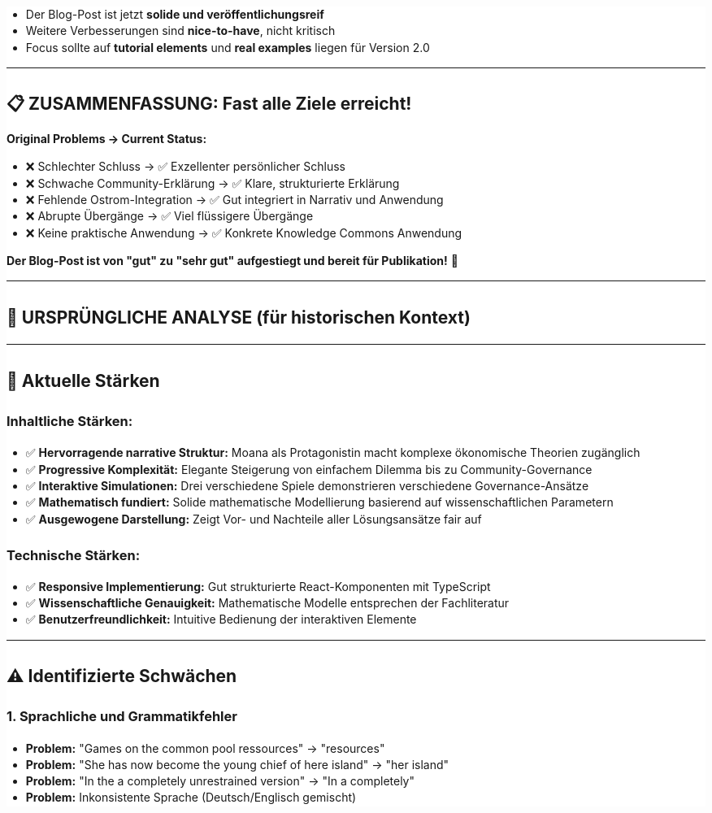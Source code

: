 - Der Blog-Post ist jetzt **solide und veröffentlichungsreif**
- Weitere Verbesserungen sind **nice-to-have**, nicht kritisch
- Focus sollte auf **tutorial elements** und **real examples** liegen für Version 2.0

---

## 📋 **ZUSAMMENFASSUNG: Fast alle Ziele erreicht!**

**Original Problems → Current Status:**
- ❌ Schlechter Schluss → ✅ Exzellenter persönlicher Schluss
- ❌ Schwache Community-Erklärung → ✅ Klare, strukturierte Erklärung  
- ❌ Fehlende Ostrom-Integration → ✅ Gut integriert in Narrativ und Anwendung
- ❌ Abrupte Übergänge → ✅ Viel flüssigere Übergänge
- ❌ Keine praktische Anwendung → ✅ Konkrete Knowledge Commons Anwendung

**Der Blog-Post ist von "gut" zu "sehr gut" aufgestiegt und bereit für Publikation!** 🎉

---

## 🔮 **URSPRÜNGLICHE ANALYSE (für historischen Kontext)**

---

## 🎯 **Aktuelle Stärken**

### **Inhaltliche Stärken:**

- ✅ **Hervorragende narrative Struktur:** Moana als Protagonistin macht komplexe ökonomische Theorien zugänglich
- ✅ **Progressive Komplexität:** Elegante Steigerung von einfachem Dilemma bis zu Community-Governance
- ✅ **Interaktive Simulationen:** Drei verschiedene Spiele demonstrieren verschiedene Governance-Ansätze
- ✅ **Mathematisch fundiert:** Solide mathematische Modellierung basierend auf wissenschaftlichen Parametern
- ✅ **Ausgewogene Darstellung:** Zeigt Vor- und Nachteile aller Lösungsansätze fair auf

### **Technische Stärken:**

- ✅ **Responsive Implementierung:** Gut strukturierte React-Komponenten mit TypeScript
- ✅ **Wissenschaftliche Genauigkeit:** Mathematische Modelle entsprechen der Fachliteratur
- ✅ **Benutzerfreundlichkeit:** Intuitive Bedienung der interaktiven Elemente

---

## ⚠️ **Identifizierte Schwächen**

### **1. Sprachliche und Grammatikfehler**

- **Problem:** "Games on the common pool ressources" → "resources"
- **Problem:** "She has now become the young chief of here island" → "her island"
- **Problem:** "In the a completely unrestrained version" → "In a completely"
- **Problem:** Inkonsistente Sprache (Deutsch/Englisch gemischt)
